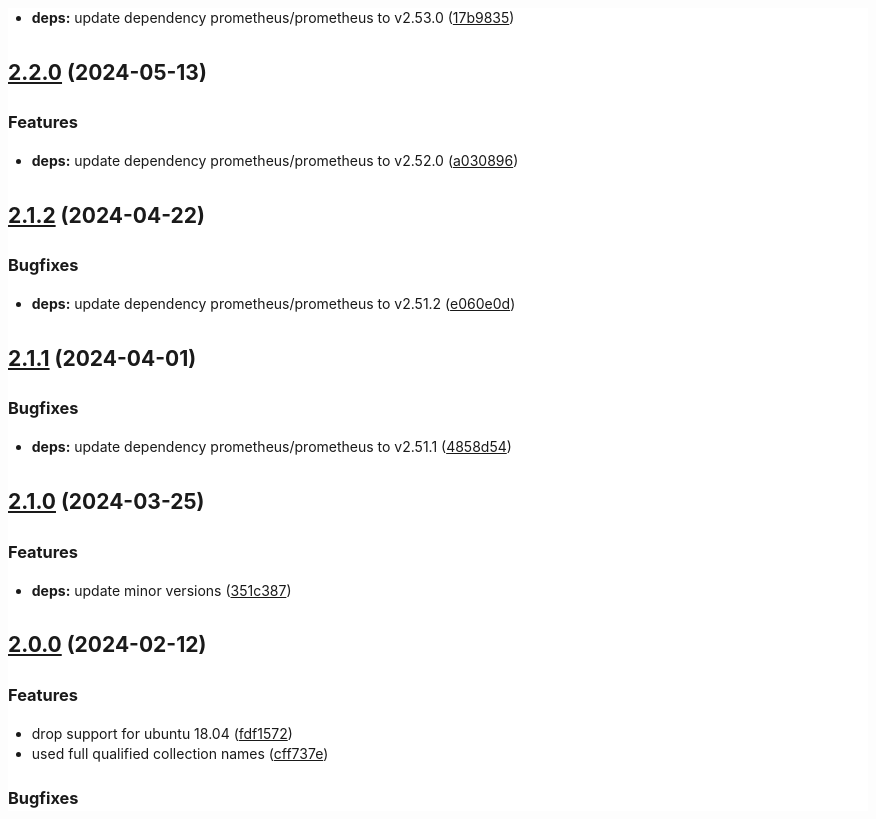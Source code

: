 * **deps:** update dependency prometheus/prometheus to v2.53.0 ([17b9835](https://github.com/rolehippie/prometheus/commit/17b9835422a0b3ef35992a17c7db67d8995796ec))

## [2.2.0](https://github.com/rolehippie/prometheus/compare/v2.1.2...v2.2.0) (2024-05-13)


### Features

* **deps:** update dependency prometheus/prometheus to v2.52.0 ([a030896](https://github.com/rolehippie/prometheus/commit/a030896dd1bf93332f79b2802708cdeab7027d80))

## [2.1.2](https://github.com/rolehippie/prometheus/compare/v2.1.1...v2.1.2) (2024-04-22)


### Bugfixes

* **deps:** update dependency prometheus/prometheus to v2.51.2 ([e060e0d](https://github.com/rolehippie/prometheus/commit/e060e0db53c167aeabcbc542c278f0ecafc1eebe))

## [2.1.1](https://github.com/rolehippie/prometheus/compare/v2.1.0...v2.1.1) (2024-04-01)


### Bugfixes

* **deps:** update dependency prometheus/prometheus to v2.51.1 ([4858d54](https://github.com/rolehippie/prometheus/commit/4858d54c12f6454b59c10d39ab733175d7966f07))

## [2.1.0](https://github.com/rolehippie/prometheus/compare/v2.0.0...v2.1.0) (2024-03-25)


### Features

* **deps:** update minor versions ([351c387](https://github.com/rolehippie/prometheus/commit/351c3876a369e6636b4c4508932e39b4c89a8bc1))

## [2.0.0](https://github.com/rolehippie/prometheus/compare/v1.10.0...v2.0.0) (2024-02-12)


### Features

* drop support for ubuntu 18.04 ([fdf1572](https://github.com/rolehippie/prometheus/commit/fdf1572bde233a253af2822b7a83a814bc83440c))
* used full qualified collection names ([cff737e](https://github.com/rolehippie/prometheus/commit/cff737e13193a7ce4f79bc624a34016c9be3307d))


### Bugfixes
